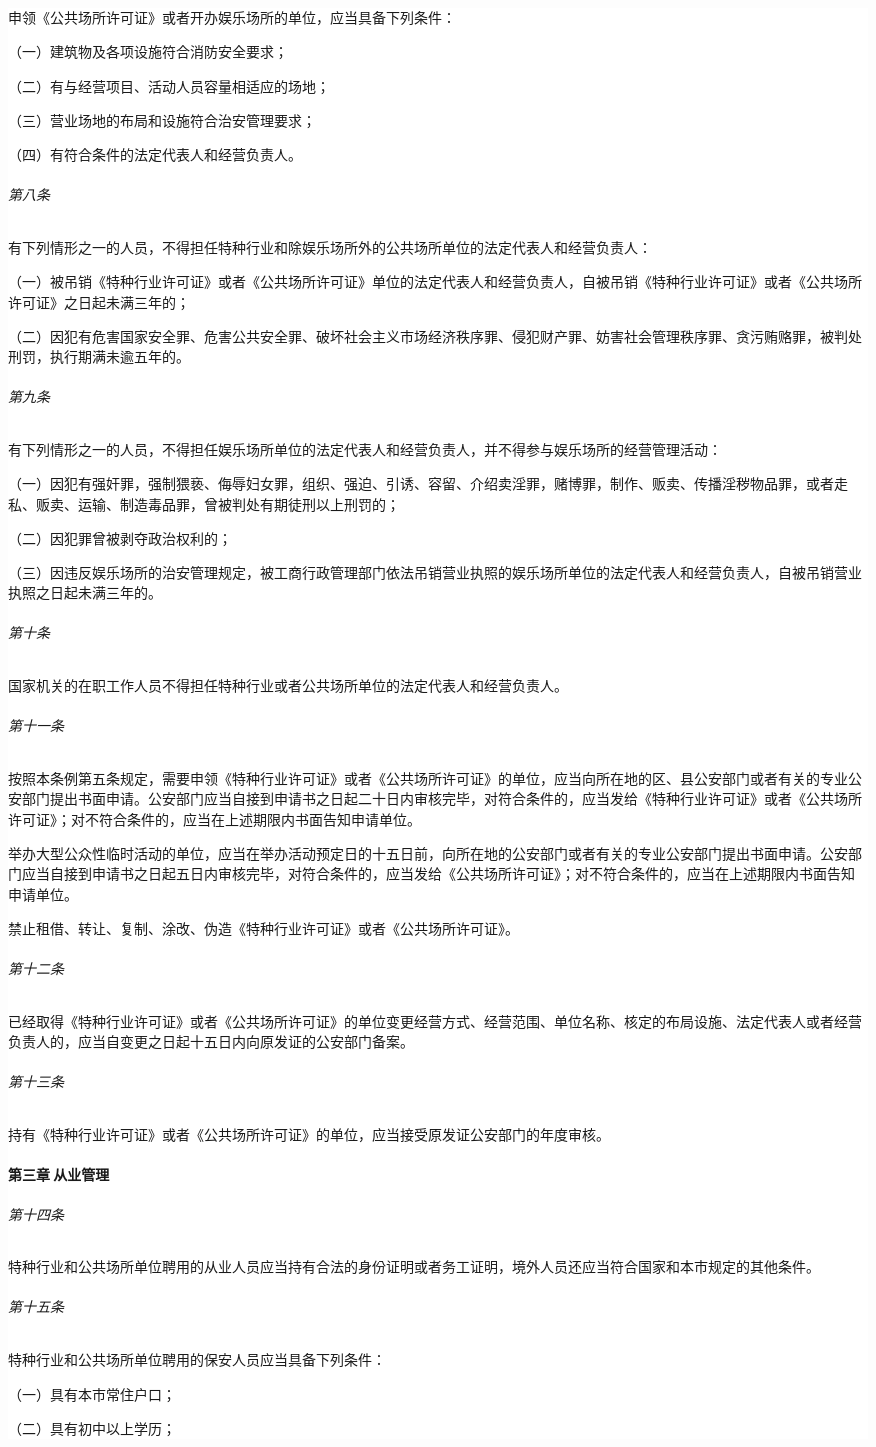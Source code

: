 申领《公共场所许可证》或者开办娱乐场所的单位，应当具备下列条件：

（一）建筑物及各项设施符合消防安全要求；

（二）有与经营项目、活动人员容量相适应的场地；

（三）营业场地的布局和设施符合治安管理要求；

（四）有符合条件的法定代表人和经营负责人。

###### 第八条

有下列情形之一的人员，不得担任特种行业和除娱乐场所外的公共场所单位的法定代表人和经营负责人：

（一）被吊销《特种行业许可证》或者《公共场所许可证》单位的法定代表人和经营负责人，自被吊销《特种行业许可证》或者《公共场所许可证》之日起未满三年的；

（二）因犯有危害国家安全罪、危害公共安全罪、破坏社会主义市场经济秩序罪、侵犯财产罪、妨害社会管理秩序罪、贪污贿赂罪，被判处刑罚，执行期满未逾五年的。

###### 第九条

有下列情形之一的人员，不得担任娱乐场所单位的法定代表人和经营负责人，并不得参与娱乐场所的经营管理活动：

（一）因犯有强奸罪，强制猥亵、侮辱妇女罪，组织、强迫、引诱、容留、介绍卖淫罪，赌博罪，制作、贩卖、传播淫秽物品罪，或者走私、贩卖、运输、制造毒品罪，曾被判处有期徒刑以上刑罚的；

（二）因犯罪曾被剥夺政治权利的；

（三）因违反娱乐场所的治安管理规定，被工商行政管理部门依法吊销营业执照的娱乐场所单位的法定代表人和经营负责人，自被吊销营业执照之日起未满三年的。

###### 第十条

国家机关的在职工作人员不得担任特种行业或者公共场所单位的法定代表人和经营负责人。

###### 第十一条

按照本条例第五条规定，需要申领《特种行业许可证》或者《公共场所许可证》的单位，应当向所在地的区、县公安部门或者有关的专业公安部门提出书面申请。公安部门应当自接到申请书之日起二十日内审核完毕，对符合条件的，应当发给《特种行业许可证》或者《公共场所许可证》；对不符合条件的，应当在上述期限内书面告知申请单位。

举办大型公众性临时活动的单位，应当在举办活动预定日的十五日前，向所在地的公安部门或者有关的专业公安部门提出书面申请。公安部门应当自接到申请书之日起五日内审核完毕，对符合条件的，应当发给《公共场所许可证》；对不符合条件的，应当在上述期限内书面告知申请单位。

禁止租借、转让、复制、涂改、伪造《特种行业许可证》或者《公共场所许可证》。

###### 第十二条

已经取得《特种行业许可证》或者《公共场所许可证》的单位变更经营方式、经营范围、单位名称、核定的布局设施、法定代表人或者经营负责人的，应当自变更之日起十五日内向原发证的公安部门备案。

###### 第十三条

持有《特种行业许可证》或者《公共场所许可证》的单位，应当接受原发证公安部门的年度审核。

#### 第三章 从业管理

###### 第十四条

特种行业和公共场所单位聘用的从业人员应当持有合法的身份证明或者务工证明，境外人员还应当符合国家和本市规定的其他条件。

###### 第十五条

特种行业和公共场所单位聘用的保安人员应当具备下列条件：

（一）具有本市常住户口；

（二）具有初中以上学历；
